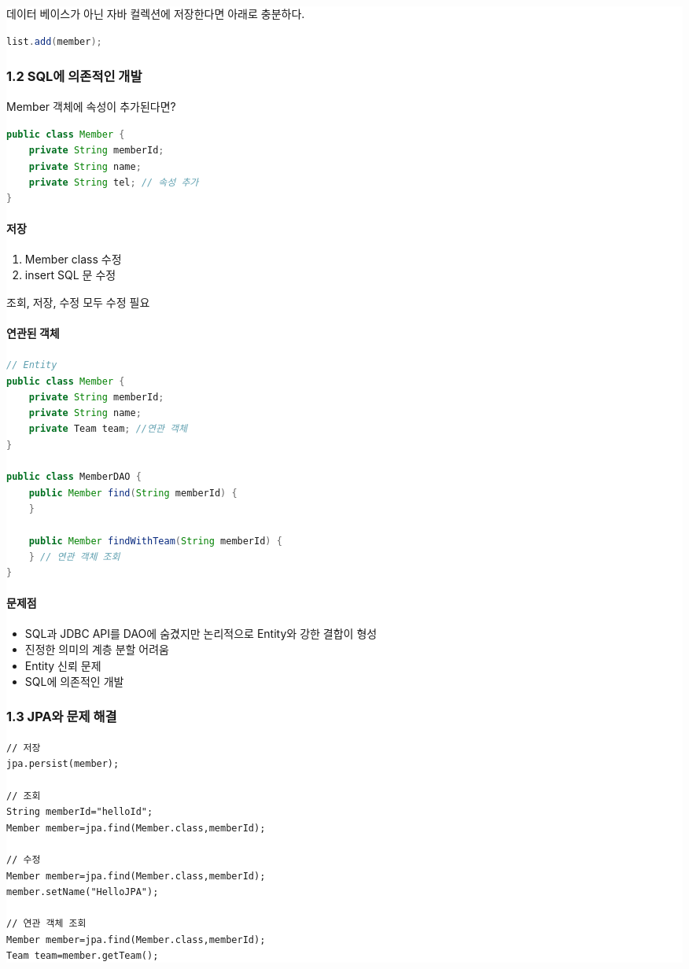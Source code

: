 데이터 베이스가 아닌 자바 컬렉션에 저장한다면 아래로 충분하다.

```java
list.add(member);
```

### 1.2 SQL에 의존적인 개발

Member 객체에 속성이 추가된다면?

```java
public class Member {
    private String memberId;
    private String name;
    private String tel; // 속성 추가
}
```

#### 저장

1. Member class 수정
2. insert SQL 문 수정

조회, 저장, 수정 모두 수정 필요

#### 연관된 객체

```java
// Entity
public class Member {
    private String memberId;
    private String name;
    private Team team; //연관 객체
}

public class MemberDAO {
    public Member find(String memberId) {
    }

    public Member findWithTeam(String memberId) {
    } // 연관 객체 조회
}
```

#### 문제점

- SQL과 JDBC API를 DAO에 숨겼지만 논리적으로 Entity와 강한 결합이 형성
- 진정한 의미의 계층 분할 어려움
- Entity 신뢰 문제
- SQL에 의존적인 개발

### 1.3 JPA와 문제 해결

````
// 저장
jpa.persist(member);

// 조회
String memberId="helloId";
Member member=jpa.find(Member.class,memberId);

// 수정
Member member=jpa.find(Member.class,memberId);
member.setName("HelloJPA");

// 연관 객체 조회
Member member=jpa.find(Member.class,memberId);
Team team=member.getTeam();
````